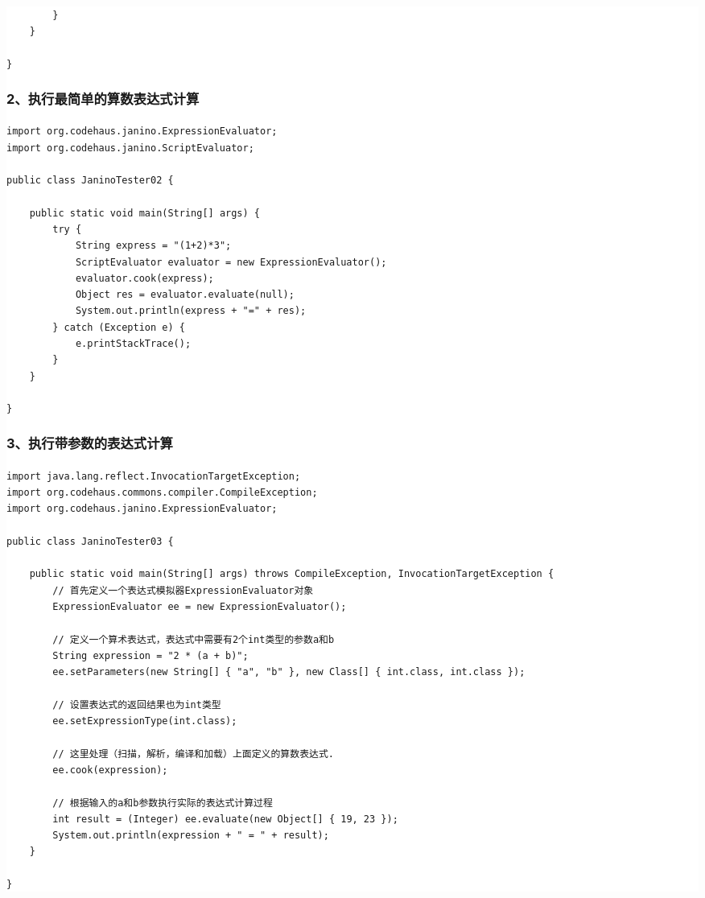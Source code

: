```
		}
	}

}
```

### 2、执行最简单的算数表达式计算
```
import org.codehaus.janino.ExpressionEvaluator;
import org.codehaus.janino.ScriptEvaluator;

public class JaninoTester02 {

	public static void main(String[] args) {
		try {
			String express = "(1+2)*3";
			ScriptEvaluator evaluator = new ExpressionEvaluator();
			evaluator.cook(express);
			Object res = evaluator.evaluate(null);
			System.out.println(express + "=" + res);
		} catch (Exception e) {
			e.printStackTrace();
		}
	}

}
```

### 3、执行带参数的表达式计算

```
import java.lang.reflect.InvocationTargetException;
import org.codehaus.commons.compiler.CompileException;
import org.codehaus.janino.ExpressionEvaluator;

public class JaninoTester03 {

	public static void main(String[] args) throws CompileException, InvocationTargetException {
		// 首先定义一个表达式模拟器ExpressionEvaluator对象
		ExpressionEvaluator ee = new ExpressionEvaluator();

		// 定义一个算术表达式，表达式中需要有2个int类型的参数a和b
		String expression = "2 * (a + b)";
		ee.setParameters(new String[] { "a", "b" }, new Class[] { int.class, int.class });

		// 设置表达式的返回结果也为int类型
		ee.setExpressionType(int.class);

		// 这里处理（扫描，解析，编译和加载）上面定义的算数表达式.
		ee.cook(expression);

		// 根据输入的a和b参数执行实际的表达式计算过程
		int result = (Integer) ee.evaluate(new Object[] { 19, 23 });
		System.out.println(expression + " = " + result);
	}

}
```
